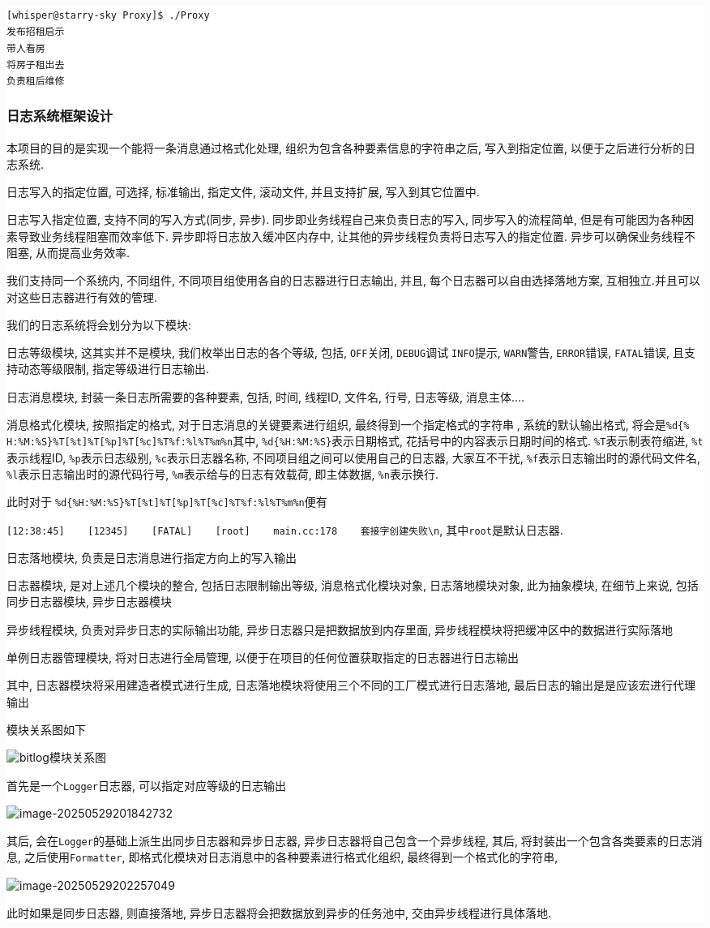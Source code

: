 ```shell
[whisper@starry-sky Proxy]$ ./Proxy 
发布招租启示
带人看房
将房子租出去
负责租后维修
```

### 日志系统框架设计

本项目的目的是实现一个能将一条消息通过格式化处理, 组织为包含各种要素信息的字符串之后, 写入到指定位置, 以便于之后进行分析的日志系统.

日志写入的指定位置, 可选择, 标准输出, 指定文件, 滚动文件, 并且支持扩展, 写入到其它位置中. 

日志写入指定位置, 支持不同的写入方式(同步, 异步). 同步即业务线程自己来负责日志的写入, 同步写入的流程简单, 但是有可能因为各种因素导致业务线程阻塞而效率低下. 异步即将日志放入缓冲区内存中, 让其他的异步线程负责将日志写入的指定位置. 异步可以确保业务线程不阻塞, 从而提高业务效率.

我们支持同一个系统内, 不同组件, 不同项目组使用各自的日志器进行日志输出, 并且, 每个日志器可以自由选择落地方案, 互相独立.并且可以对这些日志器进行有效的管理.

我们的日志系统将会划分为以下模块:

日志等级模块, 这其实并不是模块, 我们枚举出日志的各个等级, 包括, `OFF`关闭, `DEBUG`调试 `INFO`提示, `WARN`警告, `ERROR`错误, `FATAL`错误, 且支持动态等级限制, 指定等级进行日志输出.

日志消息模块, 封装一条日志所需要的各种要素, 包括, 时间, 线程ID, 文件名, 行号, 日志等级, 消息主体.... 

消息格式化模块, 按照指定的格式, 对于日志消息的关键要素进行组织, 最终得到一个指定格式的字符串 , 系统的默认输出格式, 将会是`%d{%H:%M:%S}%T[%t]%T[%p]%T[%c]%T%f:%l%T%m%n`其中, `%d{%H:%M:%S}`表示日期格式, 花括号中的内容表示日期时间的格式. `%T`表示制表符缩进, `%t`表示线程ID, `%p`表示日志级别,  `%c`表示日志器名称, 不同项目组之间可以使用自己的日志器, 大家互不干扰, `%f`表示日志输出时的源代码文件名, `%l`表示日志输出时的源代码行号, `%m`表示给与的日志有效载荷, 即主体数据, `%n`表示换行.

此时对于 `%d{%H:%M:%S}%T[%t]%T[%p]%T[%c]%T%f:%l%T%m%n`便有

`[12:38:45]    [12345]    [FATAL]    [root]    main.cc:178    套接字创建失败\n`, 其中`root`是默认日志器.

日志落地模块, 负责是日志消息进行指定方向上的写入输出

日志器模块, 是对上述几个模块的整合, 包括日志限制输出等级, 消息格式化模块对象, 日志落地模块对象, 此为抽象模块, 在细节上来说, 包括同步日志器模块, 异步日志器模块

异步线程模块, 负责对异步日志的实际输出功能, 异步日志器只是把数据放到内存里面, 异步线程模块将把缓冲区中的数据进行实际落地

单例日志器管理模块, 将对日志进行全局管理, 以便于在项目的任何位置获取指定的日志器进行日志输出

其中, 日志器模块将采用建造者模式进行生成, 日志落地模块将使用三个不同的工厂模式进行日志落地, 最后日志的输出是是应该宏进行代理输出

模块关系图如下

![bitlog模块关系图](https://md-wind.oss-cn-nanjing.aliyuncs.com/md/20250529201551233.png)

首先是一个`Logger`日志器, 可以指定对应等级的日志输出

![image-20250529201842732](https://md-wind.oss-cn-nanjing.aliyuncs.com/md/20250529201842868.png)

其后, 会在`Logger`的基础上派生出同步日志器和异步日志器, 异步日志器将自己包含一个异步线程, 其后, 将封装出一个包含各类要素的日志消息, 之后使用`Formatter`, 即格式化模块对日志消息中的各种要素进行格式化组织, 最终得到一个格式化的字符串, 

![image-20250529202257049](https://md-wind.oss-cn-nanjing.aliyuncs.com/md/20250529202257200.png)

此时如果是同步日志器, 则直接落地, 异步日志器将会把数据放到异步的任务池中, 交由异步线程进行具体落地.
